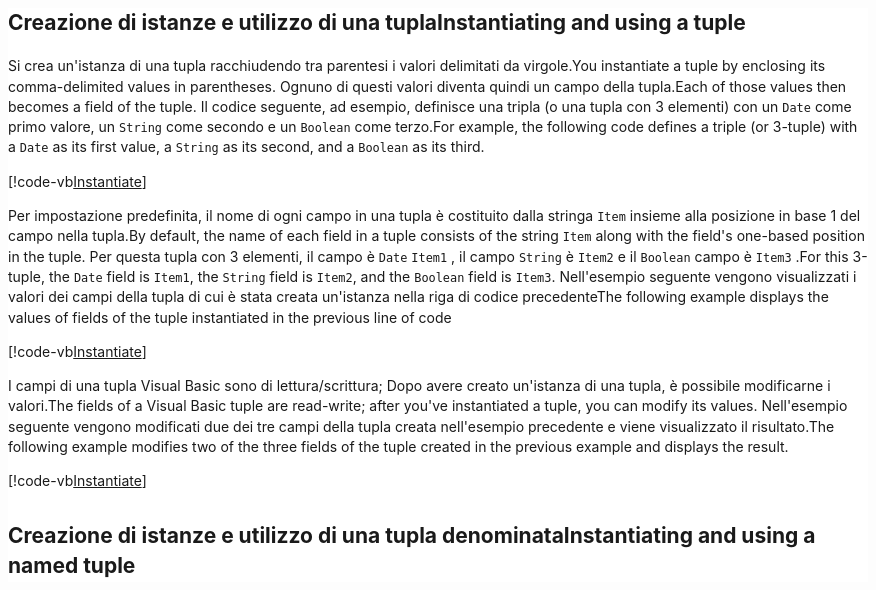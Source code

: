 ## <a name="instantiating-and-using-a-tuple"></a><span data-ttu-id="c2102-112">Creazione di istanze e utilizzo di una tupla</span><span class="sxs-lookup"><span data-stu-id="c2102-112">Instantiating and using a tuple</span></span>

<span data-ttu-id="c2102-113">Si crea un'istanza di una tupla racchiudendo tra parentesi i valori delimitati da virgole.</span><span class="sxs-lookup"><span data-stu-id="c2102-113">You instantiate a tuple by enclosing its comma-delimited values in parentheses.</span></span> <span data-ttu-id="c2102-114">Ognuno di questi valori diventa quindi un campo della tupla.</span><span class="sxs-lookup"><span data-stu-id="c2102-114">Each of those values then becomes a field of the tuple.</span></span> <span data-ttu-id="c2102-115">Il codice seguente, ad esempio, definisce una tripla (o una tupla con 3 elementi) con un `Date` come primo valore, un `String` come secondo e un `Boolean` come terzo.</span><span class="sxs-lookup"><span data-stu-id="c2102-115">For example, the following code defines a triple (or 3-tuple) with a `Date` as its first value, a `String` as its second, and a `Boolean` as its third.</span></span>

[!code-vb[Instantiate](../../../../../samples/snippets/visualbasic/programming-guide/language-features/data-types/tuple1.vb#1)]

<span data-ttu-id="c2102-116">Per impostazione predefinita, il nome di ogni campo in una tupla è costituito dalla stringa `Item` insieme alla posizione in base 1 del campo nella tupla.</span><span class="sxs-lookup"><span data-stu-id="c2102-116">By default, the name of each field in a tuple consists of the string `Item` along with the field's one-based position in the tuple.</span></span> <span data-ttu-id="c2102-117">Per questa tupla con 3 elementi, il campo è `Date` `Item1` , il campo `String` è `Item2` e il `Boolean` campo è `Item3` .</span><span class="sxs-lookup"><span data-stu-id="c2102-117">For this 3-tuple, the `Date` field is `Item1`, the `String` field is `Item2`, and the `Boolean` field is `Item3`.</span></span> <span data-ttu-id="c2102-118">Nell'esempio seguente vengono visualizzati i valori dei campi della tupla di cui è stata creata un'istanza nella riga di codice precedente</span><span class="sxs-lookup"><span data-stu-id="c2102-118">The following example displays the values of fields of the tuple instantiated in the previous line of code</span></span>

[!code-vb[Instantiate](../../../../../samples/snippets/visualbasic/programming-guide/language-features/data-types/tuple1.vb#2)]

<span data-ttu-id="c2102-119">I campi di una tupla Visual Basic sono di lettura/scrittura; Dopo avere creato un'istanza di una tupla, è possibile modificarne i valori.</span><span class="sxs-lookup"><span data-stu-id="c2102-119">The fields of a Visual Basic tuple are read-write; after you've instantiated a tuple, you can modify its values.</span></span> <span data-ttu-id="c2102-120">Nell'esempio seguente vengono modificati due dei tre campi della tupla creata nell'esempio precedente e viene visualizzato il risultato.</span><span class="sxs-lookup"><span data-stu-id="c2102-120">The following example modifies two of the three fields of the tuple created in the previous example and displays the result.</span></span>

[!code-vb[Instantiate](../../../../../samples/snippets/visualbasic/programming-guide/language-features/data-types/tuple1.vb#3)]

## <a name="instantiating-and-using-a-named-tuple"></a><span data-ttu-id="c2102-121">Creazione di istanze e utilizzo di una tupla denominata</span><span class="sxs-lookup"><span data-stu-id="c2102-121">Instantiating and using a named tuple</span></span>

